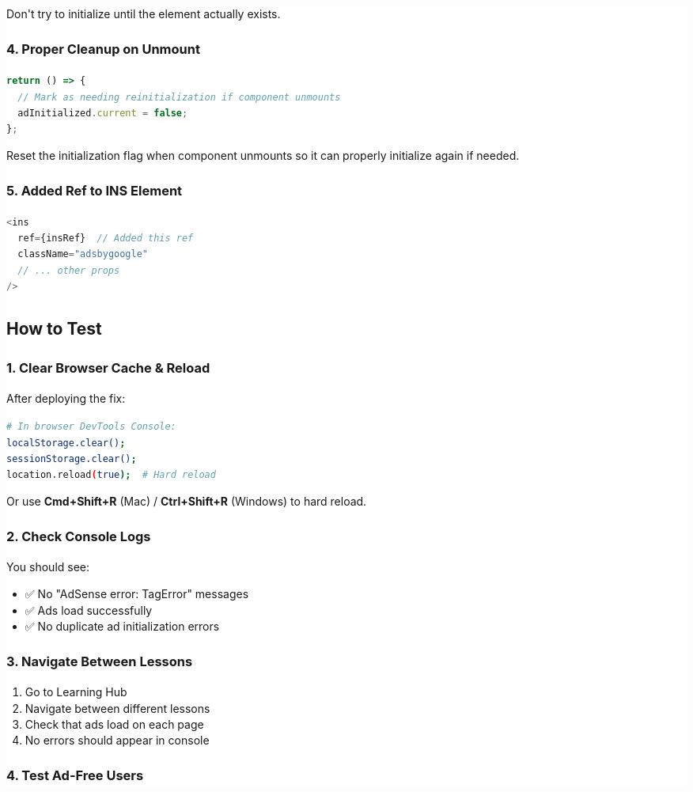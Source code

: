 Don't try to initialize until the element actually exists.

### 4. Proper Cleanup on Unmount

```javascript
return () => {
  // Mark as needing reinitialization if component unmounts
  adInitialized.current = false;
};
```

Reset the initialization flag when component unmounts so it can properly initialize again if needed.

### 5. Added Ref to INS Element

```javascript
<ins
  ref={insRef}  // Added this ref
  className="adsbygoogle"
  // ... other props
/>
```

## How to Test

### 1. Clear Browser Cache & Reload

After deploying the fix:

```bash
# In browser DevTools Console:
localStorage.clear();
sessionStorage.clear();
location.reload(true);  # Hard reload
```

Or use **Cmd+Shift+R** (Mac) / **Ctrl+Shift+R** (Windows) to hard reload.

### 2. Check Console Logs

You should see:
- ✅ No "AdSense error: TagError" messages
- ✅ Ads load successfully
- ✅ No duplicate ad initialization errors

### 3. Navigate Between Lessons

1. Go to Learning Hub
2. Navigate between different lessons
3. Check that ads load on each page
4. No errors should appear in console

### 4. Test Ad-Free Users
